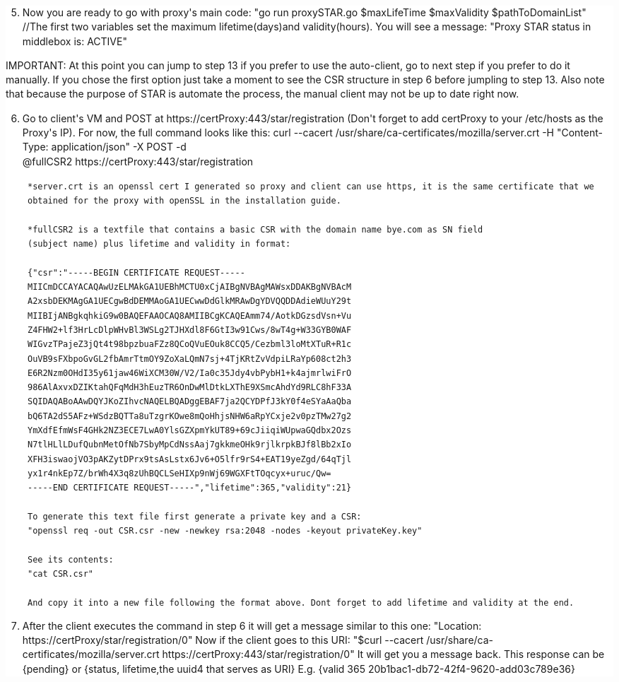 5. Now you are ready to go with proxy's main code: "go run proxySTAR.go $maxLifeTime $maxValidity $pathToDomainList"
//The first two variables set the maximum lifetime(days)and validity(hours).
You will see a message: "Proxy STAR status in middlebox is: ACTIVE"

IMPORTANT: At this point you can jump to step 13 if you prefer to use the auto-client, go to next step if you prefer to do 
it manually. If you chose the first option just take a moment to see the CSR structure in step 6 before jumpling to step 13.
Also note that because the purpose of STAR is automate the process, the manual client may not be up to date right now.

6. Go to client's VM and POST at https://certProxy:443/star/registration (Don't forget to add certProxy to your /etc/hosts as the Proxy's IP).
	For now, the full command looks like this:
		curl --cacert /usr/share/ca-certificates/mozilla/server.crt -H "Content-Type: application/json" -X POST -d \
		@fullCSR2 https://certProxy:443/star/registration

		*server.crt is an openssl cert I generated so proxy and client can use https, it is the same certificate that we
		obtained for the proxy with openSSL in the installation guide.

		*fullCSR2 is a textfile that contains a basic CSR with the domain name bye.com as SN field
		(subject name) plus lifetime and validity in format:

		{"csr":"-----BEGIN CERTIFICATE REQUEST-----
		MIICmDCCAYACAQAwUzELMAkGA1UEBhMCTU0xCjAIBgNVBAgMAWsxDDAKBgNVBAcM
		A2xsbDEKMAgGA1UECgwBdDEMMAoGA1UECwwDdGlkMRAwDgYDVQQDDAdieWUuY29t
		MIIBIjANBgkqhkiG9w0BAQEFAAOCAQ8AMIIBCgKCAQEAmm74/AotkDGzsdVsn+Vu
		Z4FHW2+lf3HrLcDlpWHvBl3WSLg2TJHXdl8F6GtI3w91Cws/8wT4g+W33GYB0WAF
		WIGvzTPajeZ3jQt4t98bpzbuaFZz8QCoQVuEOuk8CCQ5/Cezbml3loMtXTuR+R1c
		OuVB9sFXbpoGvGL2fbAmrTtmOY9ZoXaLQmN7sj+4TjKRtZvVdpiLRaYp608ct2h3
		E6R2Nzm0OHdI35y61jaw46WiXCM30W/V2/Ia0c35Jdy4vbPybH1+k4ajmrlwiFrO
		986AlAxvxDZIKtahQFqMdH3hEuzTR6OnDwMlDtkLXThE9XSmcAhdYd9RLC8hF33A
		SQIDAQABoAAwDQYJKoZIhvcNAQELBQADggEBAF7ja2QCYDPfJ3kY0f4eSYaAaQba
		bQ6TA2dS5AFz+WSdzBQTTa8uTzgrKOwe8mQoHhjsNHW6aRpYCxje2v0pzTMw27g2
		YmXdfEfmWsF4GHk2NZ3ECE7LwA0YlsGZXpmYkUT89+69cJiiqiWUpwaGQdbx2Ozs
		N7tlHLlLDufQubnMetOfNb7SbyMpCdNssAaj7gkkmeOHk9rjlkrpkBJf8lBb2xIo
		XFH3iswaojVO3pAKZytDPrx9tsAsLstx6Jv6+O5lfr9rS4+EAT19yeZgd/64qTjl
		yx1r4nkEp7Z/brWh4X3q8zUhBQCLSeHIXp9nWj69WGXFtTOqcyx+uruc/Qw=
		-----END CERTIFICATE REQUEST-----","lifetime":365,"validity":21}

		To generate this text file first generate a private key and a CSR:
		"openssl req -out CSR.csr -new -newkey rsa:2048 -nodes -keyout privateKey.key"

		See its contents:
		"cat CSR.csr"

		And copy it into a new file following the format above. Dont forget to add lifetime and validity at the end.


7. After the client executes the command in step 6 it will get a message similar to this one:
"Location: https://certProxy/star/registration/0"
 Now if the client goes to this URI: "$curl --cacert /usr/share/ca-certificates/mozilla/server.crt https://certProxy:443/star/registration/0"
 It will get you a message back. This response can be {pending} or {status, lifetime,the uuid4 that serves as URI}
 E.g. {valid 365 20b1bac1-db72-42f4-9620-add03c789e36}
 